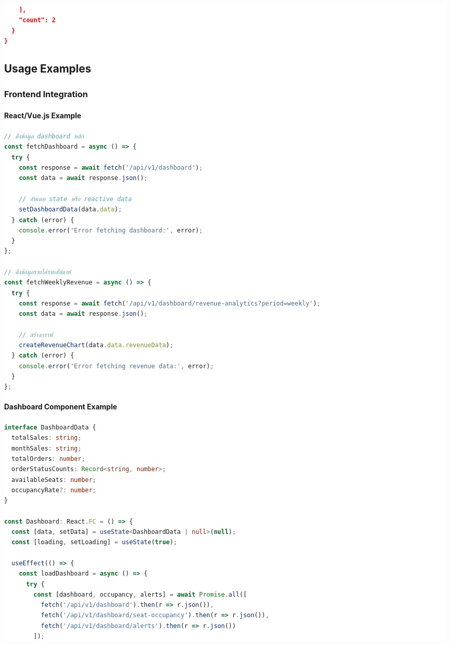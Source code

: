 ```json
    ],
    "count": 2
  }
}
```

## Usage Examples

### Frontend Integration

#### React/Vue.js Example
```javascript
// ดึงข้อมูล dashboard หลัก
const fetchDashboard = async () => {
  try {
    const response = await fetch('/api/v1/dashboard');
    const data = await response.json();
    
    // อัพเดท state หรือ reactive data
    setDashboardData(data.data);
  } catch (error) {
    console.error('Error fetching dashboard:', error);
  }
};

// ดึงข้อมูลรายได้รายสัปดาห์
const fetchWeeklyRevenue = async () => {
  try {
    const response = await fetch('/api/v1/dashboard/revenue-analytics?period=weekly');
    const data = await response.json();
    
    // สร้างกราฟ
    createRevenueChart(data.data.revenueData);
  } catch (error) {
    console.error('Error fetching revenue data:', error);
  }
};
```

#### Dashboard Component Example
```typescript
interface DashboardData {
  totalSales: string;
  monthSales: string;
  totalOrders: number;
  orderStatusCounts: Record<string, number>;
  availableSeats: number;
  occupancyRate?: number;
}

const Dashboard: React.FC = () => {
  const [data, setData] = useState<DashboardData | null>(null);
  const [loading, setLoading] = useState(true);

  useEffect(() => {
    const loadDashboard = async () => {
      try {
        const [dashboard, occupancy, alerts] = await Promise.all([
          fetch('/api/v1/dashboard').then(r => r.json()),
          fetch('/api/v1/dashboard/seat-occupancy').then(r => r.json()),
          fetch('/api/v1/dashboard/alerts').then(r => r.json())
        ]);

```